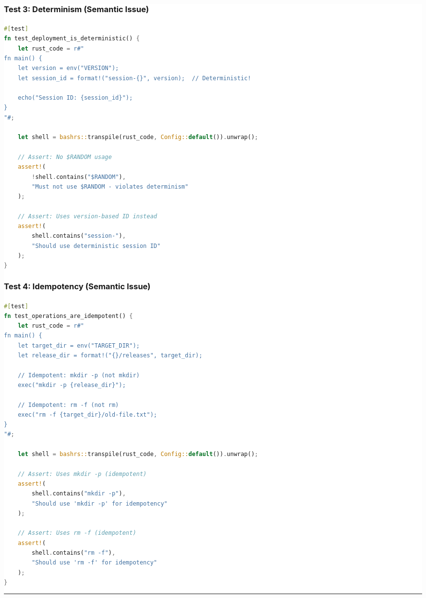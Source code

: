### Test 3: Determinism (Semantic Issue)

```rust
#[test]
fn test_deployment_is_deterministic() {
    let rust_code = r#"
fn main() {
    let version = env("VERSION");
    let session_id = format!("session-{}", version);  // Deterministic!

    echo("Session ID: {session_id}");
}
"#;

    let shell = bashrs::transpile(rust_code, Config::default()).unwrap();

    // Assert: No $RANDOM usage
    assert!(
        !shell.contains("$RANDOM"),
        "Must not use $RANDOM - violates determinism"
    );

    // Assert: Uses version-based ID instead
    assert!(
        shell.contains("session-"),
        "Should use deterministic session ID"
    );
}
```

### Test 4: Idempotency (Semantic Issue)

```rust
#[test]
fn test_operations_are_idempotent() {
    let rust_code = r#"
fn main() {
    let target_dir = env("TARGET_DIR");
    let release_dir = format!("{}/releases", target_dir);

    // Idempotent: mkdir -p (not mkdir)
    exec("mkdir -p {release_dir}");

    // Idempotent: rm -f (not rm)
    exec("rm -f {target_dir}/old-file.txt");
}
"#;

    let shell = bashrs::transpile(rust_code, Config::default()).unwrap();

    // Assert: Uses mkdir -p (idempotent)
    assert!(
        shell.contains("mkdir -p"),
        "Should use 'mkdir -p' for idempotency"
    );

    // Assert: Uses rm -f (idempotent)
    assert!(
        shell.contains("rm -f"),
        "Should use 'rm -f' for idempotency"
    );
}
```

---